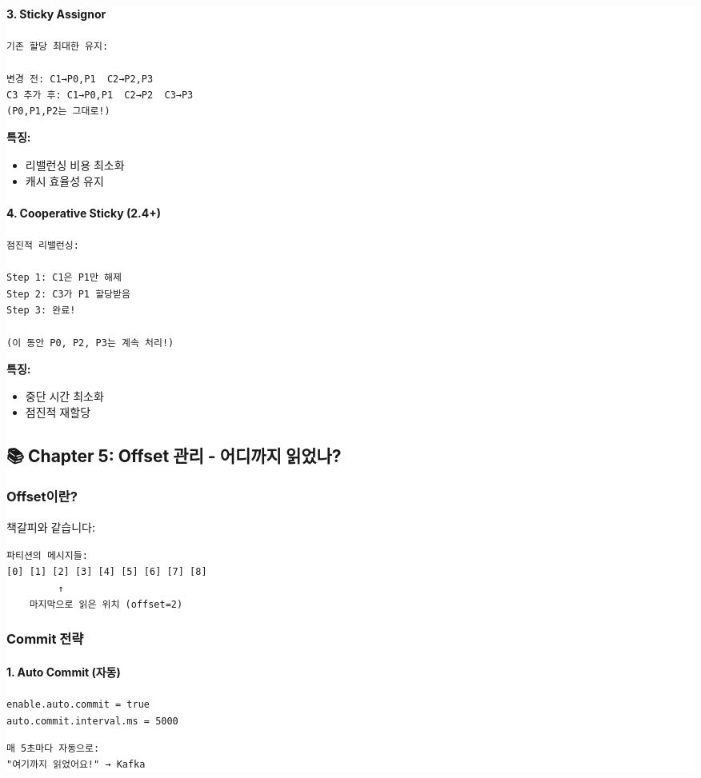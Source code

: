 #### 3. Sticky Assignor

```
기존 할당 최대한 유지:

변경 전: C1→P0,P1  C2→P2,P3
C3 추가 후: C1→P0,P1  C2→P2  C3→P3
(P0,P1,P2는 그대로!)
```

**특징:**
- 리밸런싱 비용 최소화
- 캐시 효율성 유지

#### 4. Cooperative Sticky (2.4+)

```
점진적 리밸런싱:

Step 1: C1은 P1만 해제
Step 2: C3가 P1 할당받음
Step 3: 완료!

(이 동안 P0, P2, P3는 계속 처리!)
```

**특징:**
- 중단 시간 최소화
- 점진적 재할당

## 📚 Chapter 5: Offset 관리 - 어디까지 읽었나?

### Offset이란?

책갈피와 같습니다:

```
파티션의 메시지들:
[0] [1] [2] [3] [4] [5] [6] [7] [8]
         ↑
    마지막으로 읽은 위치 (offset=2)
```

### Commit 전략

#### 1. Auto Commit (자동)

```properties
enable.auto.commit = true
auto.commit.interval.ms = 5000
```

```
매 5초마다 자동으로:
"여기까지 읽었어요!" → Kafka
```
